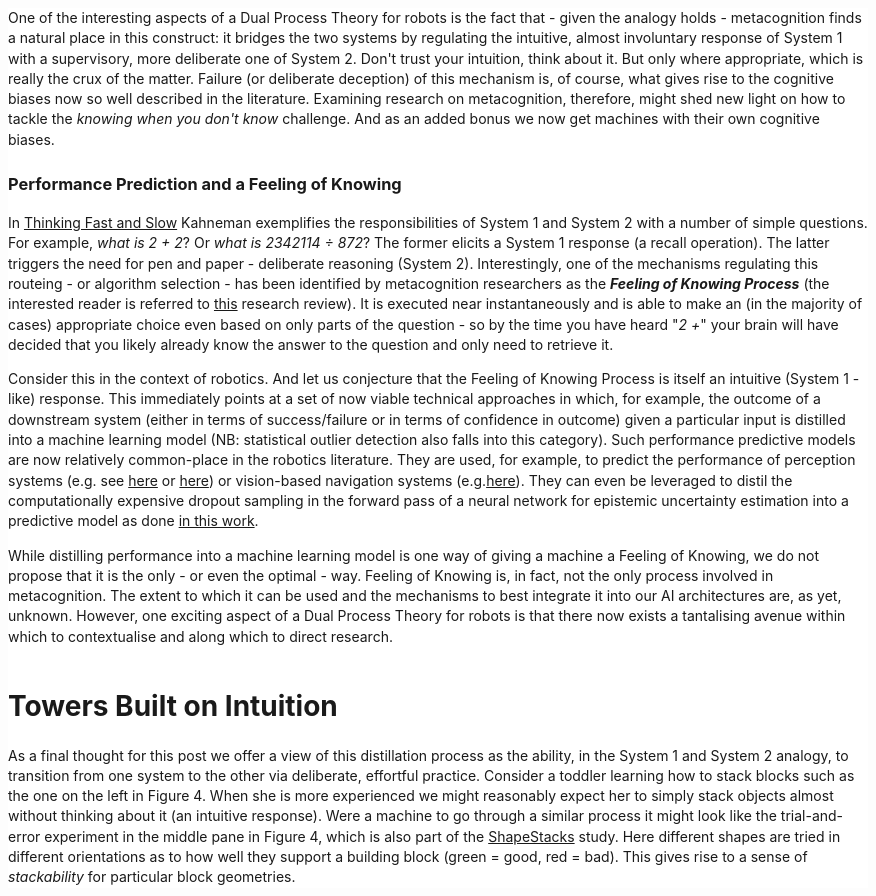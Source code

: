 One of the interesting aspects of a Dual Process Theory for robots is the fact that - given the analogy holds - metacognition finds a natural place in this construct: it bridges the two systems by regulating the intuitive, almost involuntary response of System 1 with a supervisory, more deliberate one of System 2. Don't trust your intuition, think about it. But only where appropriate, which is really the crux of the matter. Failure (or deliberate deception) of this mechanism is, of course, what gives rise to the cognitive biases now so well described in the literature. Examining research on metacognition, therefore, might shed new light on how to tackle the *knowing when you don't know* challenge. And as an added bonus we now get machines with their own cognitive biases.

### Performance Prediction and a Feeling of Knowing

In [Thinking Fast and Slow](https://us.macmillan.com/books/9780374533557) Kahneman exemplifies the responsibilities of System 1 and System 2 with a number of simple questions. For example, *what is 2 + 2*? Or *what is 2342114 ÷ 872*? The former elicits a System 1 response (a recall operation). The latter triggers the need for pen and paper - deliberate reasoning (System 2). Interestingly, one of the mechanisms regulating this routeing - or algorithm selection - has been identified by metacognition researchers as the ***Feeling of Knowing Process*** (the interested reader is referred to [this](https://www.sciencedirect.com/science/article/pii/S0004370205001530) research review). It is executed near instantaneously and is able to make an (in the majority of cases) appropriate choice even based on only parts of the question - so by the time you have heard "*2 +*" your brain will have decided that you likely already know the answer to the question and only need to retrieve it.

Consider this in the context of robotics. And let us conjecture that the Feeling of Knowing Process is itself an intuitive (System 1 -like) response. This immediately points at a set of now viable technical approaches in which, for example, the outcome of a downstream system (either in terms of success/failure or in terms of confidence in outcome) given a particular input is distilled into a machine learning model (NB: statistical outlier detection also falls into this category). Such performance predictive models are now relatively common-place in the robotics literature. They are used, for example, to predict the performance of perception systems (e.g. see [here](http://www.robots.ox.ac.uk/~mobile/Papers/2016ISER_gurau.pdf) or [here](https://arxiv.org/pdf/1607.08665.pdf)) or vision-based navigation systems (e.g.[here](http://www.robots.ox.ac.uk/~mobile/Papers/2016ICRA_dequaire.pdf)). They can even be leveraged to distil the computationally expensive dropout sampling in the forward pass of a neural network for epistemic uncertainty estimation into a predictive model as done [in this work](https://arxiv.org/pdf/1809.10562.pdf). 

While distilling performance into a machine learning model is one way of giving a machine a Feeling of Knowing, we do not propose that it is the only - or even the optimal - way. Feeling of Knowing is, in fact, not the only process involved in metacognition. The extent to which it can be used and the mechanisms to best integrate it into our AI architectures are, as yet, unknown. However, one exciting aspect of a Dual Process Theory for robots is that there now exists a tantalising avenue within which to contextualise and along which to direct research.


# Towers Built on Intuition

As a final thought for this post we offer a view of this distillation process as the ability, in the System 1 and System 2 analogy, to transition from one system to the other via deliberate, effortful practice. Consider a toddler learning how to stack blocks such as the one on the left in Figure 4. When she is more experienced we might reasonably expect her to simply stack objects almost without thinking about it (an intuitive response). Were a machine to go through a similar process it might look like the trial-and-error experiment in the middle pane in Figure 4, which is also part of the [ShapeStacks](http://openaccess.thecvf.com/content_ECCV_2018/papers/Oliver_Groth_ShapeStacks_Learning_Vision-Based_ECCV_2018_paper.pdf) study. Here different shapes are tried in different orientations as to how well they support a building block (green = good, red = bad). This gives rise to a sense of *stackability* for particular block geometries. 
